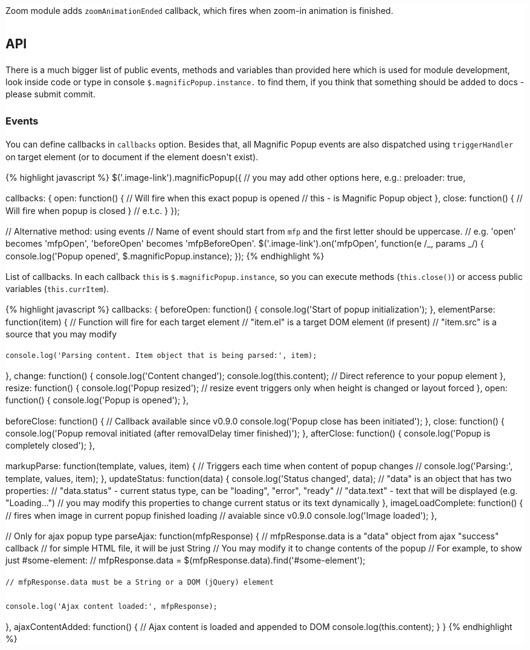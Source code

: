 Zoom module adds `zoomAnimationEnded` callback, which fires when zoom-in animation is finished.

## API

There is a much bigger list of public events, methods and variables than provided here which is used for module development, look inside code or type in console `$.magnificPopup.instance.` to find them, if you think that something should be added to docs - please submit commit.

### Events

You can define callbacks in `callbacks` option. Besides that, all Magnific Popup events are also dispatched using `triggerHandler` on target element (or to document if the element doesn't exist).

{% highlight javascript %} $('.image-link').magnificPopup({ // you may add other options here, e.g.: preloader: true,

callbacks: { open: function() { // Will fire when this exact popup is opened // this - is Magnific Popup object }, close: function() { // Will fire when popup is closed } // e.t.c. } });

// Alternative method: using events // Name of event should start from `mfp` and the first letter should be uppercase. // e.g. 'open' becomes 'mfpOpen', 'beforeOpen' becomes 'mfpBeforeOpen'. $('.image-link').on('mfpOpen', function(e /_, params _/) { console.log('Popup opened', $.magnificPopup.instance); }); {% endhighlight %}

List of callbacks. In each callback `this` is `$.magnificPopup.instance`, so you can execute methods (`this.close()`) or access public variables (`this.currItem`).

{% highlight javascript %} callbacks: { beforeOpen: function() { console.log('Start of popup initialization'); }, elementParse: function(item) { // Function will fire for each target element // "item.el" is a target DOM element (if present) // "item.src" is a source that you may modify

    console.log('Parsing content. Item object that is being parsed:', item);

}, change: function() { console.log('Content changed'); console.log(this.content); // Direct reference to your popup element }, resize: function() { console.log('Popup resized'); // resize event triggers only when height is changed or layout forced }, open: function() { console.log('Popup is opened'); },

beforeClose: function() { // Callback available since v0.9.0 console.log('Popup close has been initiated'); }, close: function() { console.log('Popup removal initiated (after removalDelay timer finished)'); }, afterClose: function() { console.log('Popup is completely closed'); },

markupParse: function(template, values, item) { // Triggers each time when content of popup changes // console.log('Parsing:', template, values, item); }, updateStatus: function(data) { console.log('Status changed', data); // "data" is an object that has two properties: // "data.status" - current status type, can be "loading", "error", "ready" // "data.text" - text that will be displayed (e.g. "Loading...") // you may modify this properties to change current status or its text dynamically }, imageLoadComplete: function() { // fires when image in current popup finished loading // avaiable since v0.9.0 console.log('Image loaded'); },

// Only for ajax popup type parseAjax: function(mfpResponse) { // mfpResponse.data is a "data" object from ajax "success" callback // for simple HTML file, it will be just String // You may modify it to change contents of the popup // For example, to show just #some-element: // mfpResponse.data = $(mfpResponse.data).find('#some-element');

    // mfpResponse.data must be a String or a DOM (jQuery) element

    console.log('Ajax content loaded:', mfpResponse);

}, ajaxContentAdded: function() { // Ajax content is loaded and appended to DOM console.log(this.content); } } {% endhighlight %}
